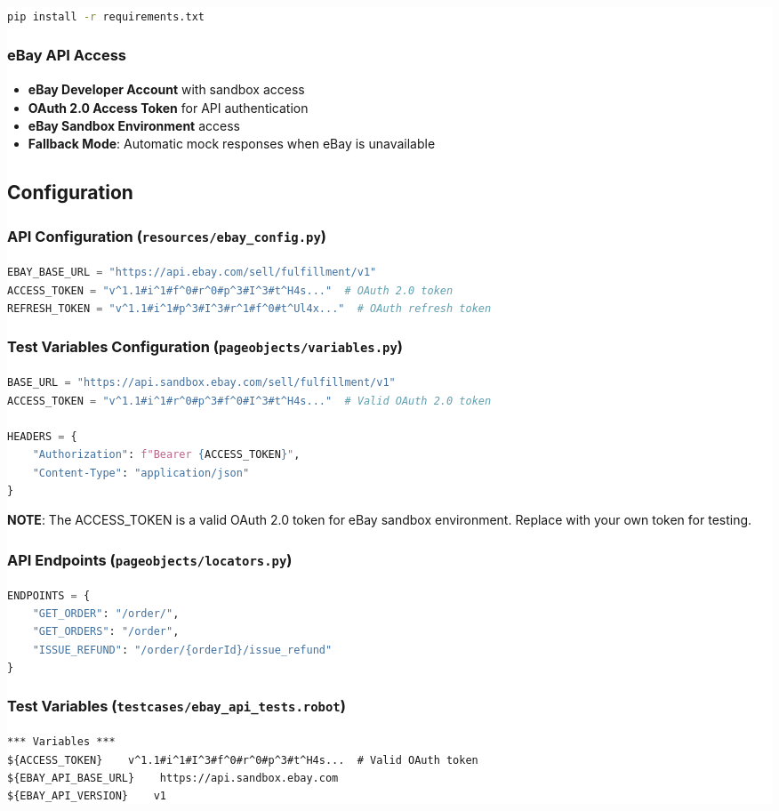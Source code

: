 ```bash
pip install -r requirements.txt
```

### eBay API Access

- **eBay Developer Account** with sandbox access
- **OAuth 2.0 Access Token** for API authentication
- **eBay Sandbox Environment** access
- **Fallback Mode**: Automatic mock responses when eBay is unavailable

## Configuration

### API Configuration (`resources/ebay_config.py`)

```python
EBAY_BASE_URL = "https://api.ebay.com/sell/fulfillment/v1"
ACCESS_TOKEN = "v^1.1#i^1#f^0#r^0#p^3#I^3#t^H4s..."  # OAuth 2.0 token
REFRESH_TOKEN = "v^1.1#i^1#p^3#I^3#r^1#f^0#t^Ul4x..."  # OAuth refresh token
```

### Test Variables Configuration (`pageobjects/variables.py`)

```python
BASE_URL = "https://api.sandbox.ebay.com/sell/fulfillment/v1"
ACCESS_TOKEN = "v^1.1#i^1#r^0#p^3#f^0#I^3#t^H4s..."  # Valid OAuth 2.0 token

HEADERS = {
    "Authorization": f"Bearer {ACCESS_TOKEN}",
    "Content-Type": "application/json"
}
```

**NOTE**: The ACCESS_TOKEN is a valid OAuth 2.0 token for eBay sandbox environment. Replace with your own token for testing.

### API Endpoints (`pageobjects/locators.py`)

```python
ENDPOINTS = {
    "GET_ORDER": "/order/",
    "GET_ORDERS": "/order",
    "ISSUE_REFUND": "/order/{orderId}/issue_refund"
}
```

### Test Variables (`testcases/ebay_api_tests.robot`)

```robot
*** Variables ***
${ACCESS_TOKEN}    v^1.1#i^1#I^3#f^0#r^0#p^3#t^H4s...  # Valid OAuth token
${EBAY_API_BASE_URL}    https://api.sandbox.ebay.com
${EBAY_API_VERSION}    v1
```
